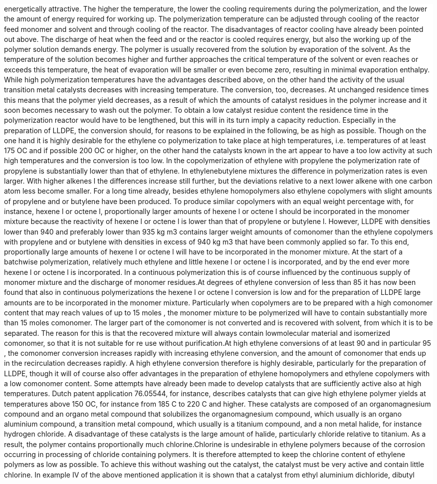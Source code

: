 energetically attractive. The higher the temperature, the lower the cooling requirements during the polymerization, and the lower the amount of energy required for working up. The polymerization temperature can be adjusted through cooling of the reactor feed monomer and solvent and through cooling of the reactor. The disadvantages of reactor cooling have already been pointed out above. The discharge of heat when the feed and or the reactor is cooled requires energy, but also the working up of the polymer solution demands energy. The polymer is usually recovered from the solution by evaporation of the solvent. As the temperature of the solution becomes higher and further approaches the critical temperature of the solvent or even reaches or exceeds this temperature, the heat of evaporation will be smaller or even become zero, resulting in minimal evaporation enthalpy. While high polymerization temperatures have the advantages described above, on the other hand the activity of the usual transition metal catalysts decreases with increasing temperature. The conversion, too, decreases. At unchanged residence times this means that the polymer yield decreases, as a result of which the amounts of catalyst residues in the polymer increase and it soon becomes necessary to wash out the polymer. To obtain a low catalyst residue content the residence time in the polymerization reactor would have to be lengthened, but this will in its turn imply a capacity reduction. Especially in the preparation of LLDPE, the conversion should, for reasons to be explained in the following, be as high as possible. Though on the one hand it is highly desirable for the ethylene co polymerization to take place at high temperatures, i.e. temperatures of at least 175 OC and if possible 200 OC or higher, on the other hand the catalysts known in the art appear to have a too low activity at such high temperatures and the conversion is too low. In the copolymerization of ethylene with propylene the polymerization rate of propylene is substantially lower than that of ethylene. In ethylenebutylene mixtures the difference in polymerization rates is even larger. With higher alkenes l the differences increase still further, but the deviations relative to a next lower alkene with one carbon atom less become smaller. For a long time already, besides ethylene homopolymers also ethylene copolymers with slight amounts of propylene and or butylene have been produced. To produce similar copolymers with an equal weight percentage with, for instance, hexene l or octene l, proportionally larger amounts of hexene l or octene l should be incorporated in the monomer mixture because the reactivity of hexene l or octene l is lower than that of propylene or butylene l. However, LLDPE with densities lower than 940 and preferably lower than 935 kg m3 contains larger weight amounts of comonomer than the ethylene copolymers with propylene and or butylene with densities in excess of 940 kg m3 that have been commonly applied so far. To this end, proportionally large amounts of hexene l or octene l will have to be incorporated in the monomer mixture. At the start of a batchwise polymerization, relatively much ethylene and little hexene l or octene l is incorporated, and by the end ever more hexene l or octene l is incorporated. In a continuous polymerization this is of course influenced by the continuous supply of monomer mixture and the discharge of monomer residues.At degrees of ethylene conversion of less than 85 it has now been found that also in continuous polymerizations the hexene l or octene l conversion is low and for the preparation of LLDPE large amounts are to be incorporated in the monomer mixture. Particularly when copolymers are to be prepared with a high comonomer content that may reach values of up to 15 moles , the monomer mixture to be polymerized will have to contain substantially more than 15 moles comonomer. The larger part of the comonomer is not converted and is recovered with solvent, from which it is to be separated. The reason for this is that the recovered mixture will always contain lowmolecular material and isomerized comonomer, so that it is not suitable for re use without purification.At high ethylene conversions of at least 90 and in particular 95 , the comonomer conversion increases rapidly with increasing ethylene conversion, and the amount of comonomer that ends up in the recirculation decreases rapidly. A high ethylene conversion therefore is highly desirable, particularly for the preparation of LLDPE, though it will of course also offer advantages in the preparation of ethylene homopolymers and ethylene copolymers with a low comonomer content. Some attempts have already been made to develop catalysts that are sufficiently active also at high temperatures. Dutch patent application 76.05544, for instance, describes catalysts that can give high ethylene polymer yields at temperatures above 150 OC, for instance from 185 C to 220 C and higher. These catalysts are composed of an organomagnesium compound and an organo metal compound that solubilizes the organomagnesium compound, which usually is an organo aluminium compound, a transition metal compound, which usually is a titanium compound, and a non metal halide, for instance hydrogen chloride. A disadvantage of these catalysts is the large amount of halide, particularly chloride relative to titanium. As a result, the polymer contains proportionally much chlorine.Chlorine is undesirable in ethylene polymers because of the corrosion occurring in processing of chloride containing polymers. It is therefore attempted to keep the chlorine content of ethylene polymers as low as possible. To achieve this without washing out the catalyst, the catalyst must be very active and contain little chlorine. In example IV of the above mentioned application it is shown that a catalyst from ethyl aluminium dichloride, dibutyl